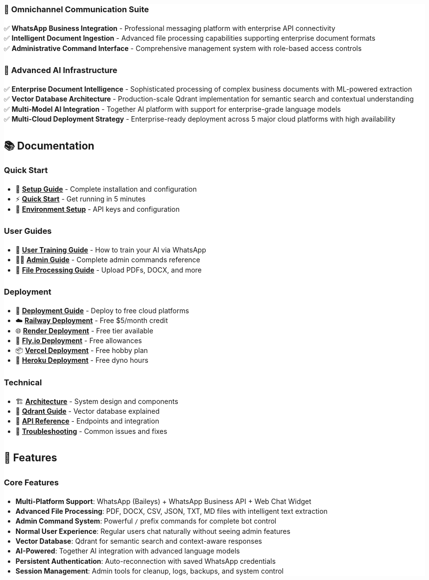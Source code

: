 ### 📱 **Omnichannel Communication Suite** 
✅ **WhatsApp Business Integration** - Professional messaging platform with enterprise API connectivity  
✅ **Intelligent Document Ingestion** - Advanced file processing capabilities supporting enterprise document formats  
✅ **Administrative Command Interface** - Comprehensive management system with role-based access controls  

### 🧠 **Advanced AI Infrastructure**
✅ **Enterprise Document Intelligence** - Sophisticated processing of complex business documents with ML-powered extraction  
✅ **Vector Database Architecture** - Production-scale Qdrant implementation for semantic search and contextual understanding  
✅ **Multi-Model AI Integration** - Together AI platform with support for enterprise-grade language models  
✅ **Multi-Cloud Deployment Strategy** - Enterprise-ready deployment across 5 major cloud platforms with high availability  

## 📚 **Documentation**

### **Quick Start**
- 🚀 **[Setup Guide](SETUP_GUIDE.md)** - Complete installation and configuration
- ⚡ **[Quick Start](QUICK_START.md)** - Get running in 5 minutes
- 🔧 **[Environment Setup](ENVIRONMENT.md)** - API keys and configuration

### **User Guides**
- 📱 **[User Training Guide](USER_TRAINING_GUIDE.md)** - How to train your AI via WhatsApp
- 👨‍💼 **[Admin Guide](ADMIN_GUIDE.md)** - Complete admin commands reference
- 📄 **[File Processing Guide](FILE_PROCESSING.md)** - Upload PDFs, DOCX, and more

### **Deployment**
- 🚀 **[Deployment Guide](DEPLOYMENT.md)** - Deploy to free cloud platforms
- ☁️ **[Railway Deployment](deployments/RAILWAY.md)** - Free $5/month credit
- 🌐 **[Render Deployment](deployments/RENDER.md)** - Free tier available
- 🚁 **[Fly.io Deployment](deployments/FLYIO.md)** - Free allowances
- 📦 **[Vercel Deployment](deployments/VERCEL.md)** - Free hobby plan
- 🔷 **[Heroku Deployment](deployments/HEROKU.md)** - Free dyno hours

### **Technical**
- 🏗️ **[Architecture](ARCHITECTURE.md)** - System design and components
- 🧠 **[Qdrant Guide](QDRANT_GUIDE.md)** - Vector database explained
- 🔧 **[API Reference](API_REFERENCE.md)** - Endpoints and integration
- 🐛 **[Troubleshooting](TROUBLESHOOTING.md)** - Common issues and fixes

## 🎯 **Features**

### **Core Features**
- **Multi-Platform Support**: WhatsApp (Baileys) + WhatsApp Business API + Web Chat Widget
- **Advanced File Processing**: PDF, DOCX, CSV, JSON, TXT, MD files with intelligent text extraction
- **Admin Command System**: Powerful `/` prefix commands for complete bot control
- **Normal User Experience**: Regular users chat naturally without seeing admin features
- **Vector Database**: Qdrant for semantic search and context-aware responses
- **AI-Powered**: Together AI integration with advanced language models
- **Persistent Authentication**: Auto-reconnection with saved WhatsApp credentials
- **Session Management**: Admin tools for cleanup, logs, backups, and system control
